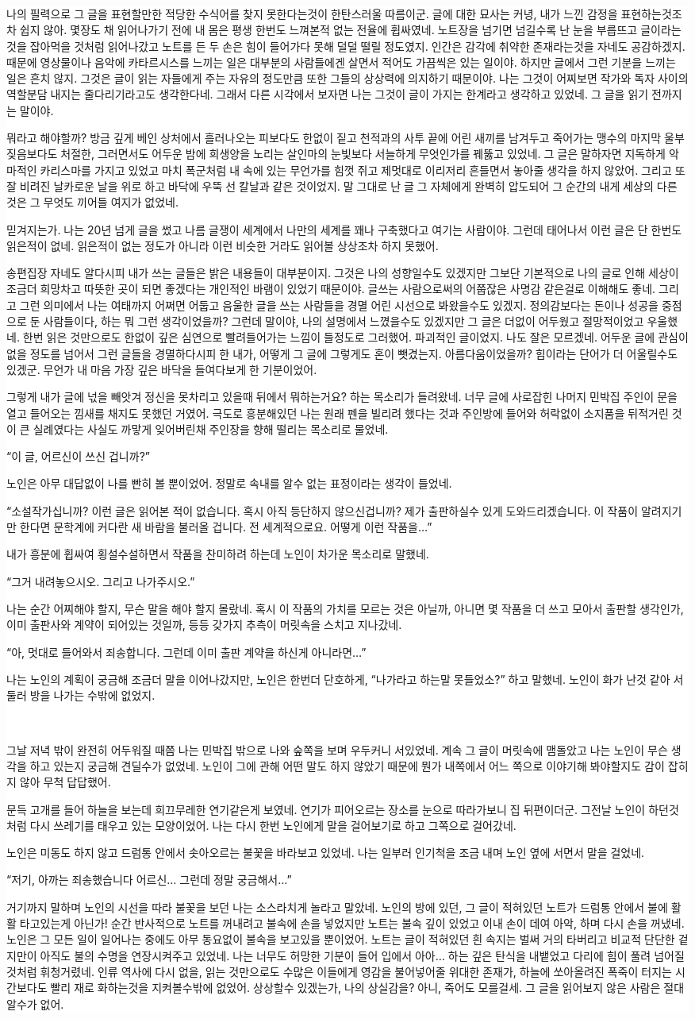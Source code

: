 나의 필력으로 그 글을 표현할만한 적당한 수식어를 찾지 못한다는것이 한탄스러울 따름이군. 글에 대한 묘사는 커녕, 내가 느낀 감정을 표현하는것조차 쉽지 않아. 몇장도 채 읽어나가기 전에 내 몸은 평생 한번도 느껴본적 없는 전율에 휩싸였네. 노트장을 넘기면 넘길수록 난 눈을 부릅뜨고 글이라는 것을 잡아먹을 것처럼 읽어나갔고 노트를 든 두 손은 힘이 들어가다 못해 덜덜 떨릴 정도였지. 인간은 감각에 취약한 존재라는것을 자네도 공감하겠지. 때문에 영상물이나 음악에 카타르시스를 느끼는 일은 대부분의 사람들에겐 살면서 적어도 가끔씩은 있는 일이야. 하지만 글에서 그런 기분을 느끼는 일은 흔치 않지. 그것은 글이 읽는 자들에게 주는 자유의 정도만큼 또한 그들의 상상력에 의지하기 때문이야. 나는 그것이 어찌보면 작가와 독자 사이의 역할분담 내지는 줄다리기라고도 생각한다네. 그래서 다른 시각에서 보자면 나는 그것이 글이 가지는 한계라고 생각하고 있었네. 그 글을 읽기 전까지는 말이야.

뭐라고 해야할까? 방금 깊게 베인 상처에서 흘러나오는 피보다도 한없이 짙고 천적과의 사투 끝에 어린 새끼를 남겨두고 죽어가는 맹수의 마지막 울부짖음보다도 처절한, 그러면서도 어두운 밤에 희생양을 노리는 살인마의 눈빛보다 서늘하게 무엇인가를 꿰뚫고 있었네. 그 글은 말하자면 지독하게 악마적인 카리스마를 가지고 있었고 마치 폭군처럼 내 속에 있는 무언가를 힘껏 쥐고 제멋대로 이리저리 흔들면서 놓아줄 생각을 하지 않았어. 그리고 또 잘 비려진 날카로운 날을 위로 하고 바닥에 우뚝 선 칼날과 같은 것이었지. 말 그대로 난 글 그 자체에게 완벽히 압도되어 그 순간의 내게 세상의 다른 것은 그 무엇도 끼어들 여지가 없었네.

믿겨지는가. 나는 20년 넘게 글을 썼고 나름 글쟁이 세계에서 나만의 세계를 꽤나 구축했다고 여기는 사람이야. 그런데 태어나서 이런 글은 단 한번도 읽은적이 없네. 읽은적이 없는 정도가 아니라 이런 비슷한 거라도 읽어볼 상상조차 하지 못했어.

송편집장 자네도 알다시피 내가 쓰는 글들은 밝은 내용들이 대부분이지. 그것은 나의 성향일수도 있겠지만 그보단 기본적으로 나의 글로 인해 세상이 조금더 희망차고 따뜻한 곳이 되면 좋겠다는 개인적인 바램이 있었기 때문이야. 글쓰는 사람으로써의 어쭙잖은 사명감 같은걸로 이해해도 좋네. 그리고 그런 의미에서 나는 여태까지 어쩌면 어둡고 음울한 글을 쓰는 사람들을 경멸 어린 시선으로 봐왔을수도 있겠지. 정의감보다는 돈이나 성공을 중점으로 둔 사람들이다, 하는 뭐 그런 생각이었을까? 그런데 말이야, 나의 설명에서 느꼈을수도 있겠지만 그 글은 더없이 어두웠고 절망적이었고 우울했네. 한번 읽은 것만으로도 한없이 깊은 심연으로 빨려들어가는 느낌이 들정도로 그러했어. 파괴적인 글이었지. 나도 잘은 모르겠네. 어두운 글에 관심이 없을 정도를 넘어서 그런 글들을 경멸하다시피 한 내가, 어떻게 그 글에 그렇게도 혼이 뺏겼는지. 아름다움이었을까? 힘이라는 단어가 더 어울릴수도 있겠군. 무언가 내 마음 가장 깊은 바닥을 들여다보게 한 기분이었어.

그렇게 내가 글에 넋을 빼앗겨 정신을 못차리고 있을때 뒤에서 뭐하는거요? 하는 목소리가 들려왔네. 너무 글에 사로잡힌 나머지 민박집 주인이 문을 열고 들어오는 낌새를 채지도 못했던 거였어. 극도로 흥분해있던 나는 원래 펜을 빌리려 했다는 것과 주인방에 들어와 허락없이 소지품을 뒤적거린 것이 큰 실례였다는 사실도 까맣게 잊어버린채 주인장을 향해 떨리는 목소리로 물었네.

“이 글, 어르신이 쓰신 겁니까?”

노인은 아무 대답없이 나를 빤히 볼 뿐이었어. 정말로 속내를 알수 없는 표정이라는 생각이 들었네.

“소설작가십니까? 이런 글은 읽어본 적이 없습니다. 혹시 아직 등단하지 않으신겁니까? 제가 출판하실수 있게 도와드리겠습니다. 이 작품이 알려지기만 한다면 문학계에 커다란 새 바람을 불러올 겁니다. 전 세계적으로요. 어떻게 이런 작품을…”

내가 흥분에 휩싸여 횡설수설하면서 작품을 찬미하려 하는데 노인이 차가운 목소리로 말했네.

“그거 내려놓으시오. 그리고 나가주시오.”

나는 순간 어찌해야 할지, 무슨 말을 해야 할지 몰랐네. 혹시 이 작품의 가치를 모르는 것은 아닐까, 아니면 몇 작품을 더 쓰고 모아서 출판할 생각인가, 이미 출판사와 계약이 되어있는 것일까, 등등 갖가지 추측이 머릿속을 스치고 지나갔네.

“아, 멋대로 들어와서 죄송합니다. 그런데 이미 출판 계약을 하신게 아니라면…”

나는 노인의 계획이 궁금해 조금더 말을 이어나갔지만, 노인은 한번더 단호하게, “나가라고 하는말 못들었소?” 하고 말했네. 노인이 화가 난것 같아 서둘러 방을 나가는 수밖에 없었지.

&nbsp;

그날 저녁 밖이 완전히 어두워질 때쯤 나는 민박집 밖으로 나와 숲쪽을 보며 우두커니 서있었네. 계속 그 글이 머릿속에 맴돌았고 나는 노인이 무슨 생각을 하고 있는지 궁금해 견딜수가 없었네. 노인이 그에 관해 어떤 말도 하지 않았기 때문에 뭔가 내쪽에서 어느 쪽으로 이야기해 봐야할지도 감이 잡히지 않아 무척 답답했어.

문득 고개를 들어 하늘을 보는데 희끄무레한 연기같은게 보였네. 연기가 피어오르는 장소를 눈으로 따라가보니 집 뒤편이더군. 그전날 노인이 하던것처럼 다시 쓰레기를 태우고 있는 모양이었어. 나는 다시 한번 노인에게 말을 걸어보기로 하고 그쪽으로 걸어갔네.

노인은 미동도 하지 않고 드럼통 안에서 솟아오르는 불꽃을 바라보고 있었네. 나는 일부러 인기척을 조금 내며 노인 옆에 서면서 말을 걸었네.

“저기, 아까는 죄송했습니다 어르신… 그런데 정말 궁금해서…”

거기까지 말하며 노인의 시선을 따라 불꽃을 보던 나는 소스라치게 놀라고 말았네. 노인의 방에 있던, 그 글이 적혀있던 노트가 드럼통 안에서 불에 활활 타고있는게 아닌가! 순간 반사적으로 노트를 꺼내려고 불속에 손을 넣었지만 노트는 불속 깊이 있었고 이내 손이 데여 아악, 하며 다시 손을 꺼냈네. 노인은 그 모든 일이 일어나는 중에도 아무 동요없이 불속을 보고있을 뿐이었어. 노트는 글이 적혀있던 흰 속지는 벌써 거의 타버리고 비교적 단단한 겉지만이 아직도 불의 수명을 연장시켜주고 있었네.  나는 너무도 허망한 기분이 들어 입에서 아아… 하는 깊은 탄식을 내뱉었고 다리에 힘이 풀려 넘어질것처럼 휘청거렸네. 인류 역사에 다시 없을, 읽는 것만으로도 수많은 이들에게 영감을 불어넣어줄 위대한 존재가, 하늘에 쏘아올려진 폭죽이 터지는 시간보다도 빨리 재로 화하는것을 지켜볼수밖에 없었어. 상상할수 있겠는가, 나의 상실감을? 아니, 죽어도 모를걸세. 그 글을 읽어보지 않은 사람은 절대 알수가 없어.
